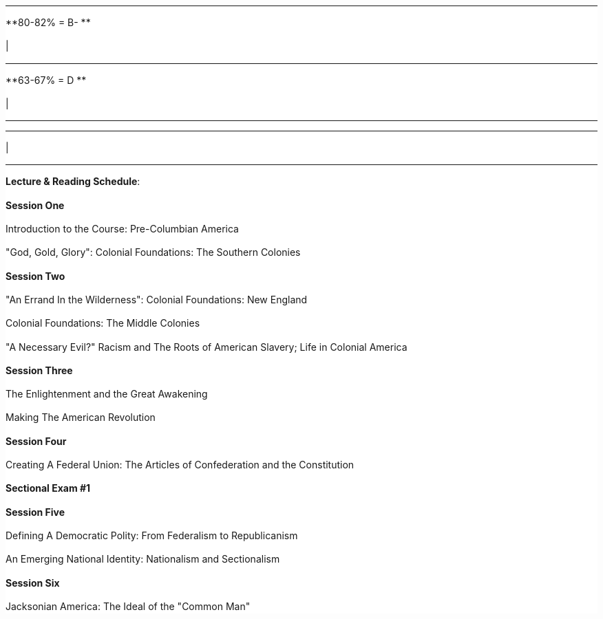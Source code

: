 **  **

**80-82% = B- **

|

**  **

**63-67% = D **

|

**  **

**  **

|



  
  


* * *

  **Lecture & Reading Schedule**:

  **Session One**

Introduction to the Course: Pre-Columbian America

"God, Gold, Glory": Colonial Foundations: The Southern Colonies

  **Session Two**

"An Errand In the Wilderness": Colonial Foundations: New England

Colonial Foundations: The Middle Colonies

"A Necessary Evil?" Racism and The Roots of American Slavery; Life in Colonial
America

**Session Three**

The Enlightenment and the Great Awakening

Making The American Revolution

  **Session Four**

Creating A Federal Union: The Articles of Confederation and the Constitution

**Sectional Exam #1**

  **Session Five**

Defining A Democratic Polity: From Federalism to Republicanism

An Emerging National Identity: Nationalism and Sectionalism

  **Session Six**

Jacksonian America: The Ideal of the "Common Man"
